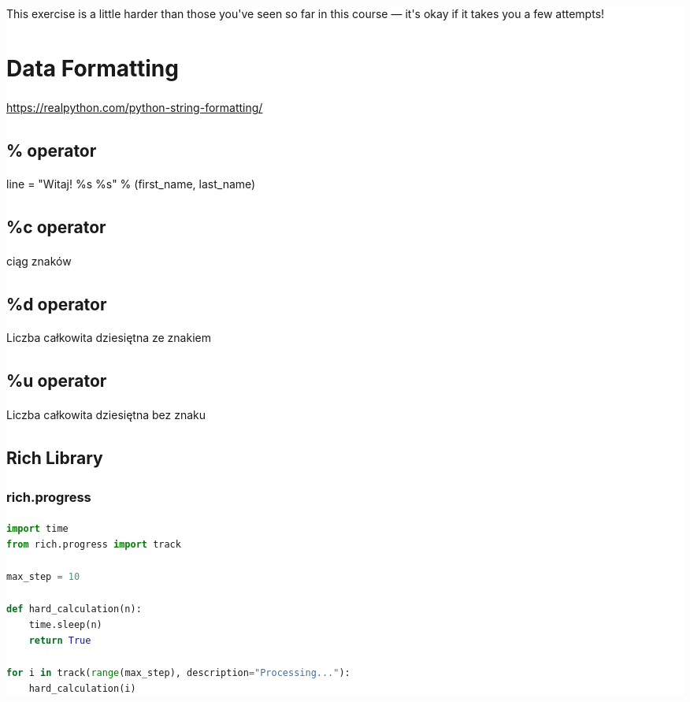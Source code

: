 This exercise is a little harder than those you've seen so far in this course — it's okay if it takes you a few attempts!







# Data Formatting

https://realpython.com/python-string-formatting/

## % operator

line = "Witaj! %s %s" % (first_name, last_name)



## %c operator

ciąg znaków



## %d operator

Liczba całkowita dziesiętna ze znakiem



## %u operator

Liczba całkowita dziesiętna bez znaku



## Rich Library



### rich.progress

```python
import time
from rich.progress import track

max_step = 10
      
def hard_calculation(n):
    time.sleep(n)
    return True
      
for i in track(range(max_step), description="Processing..."):
    hard_calculation(i)
```
